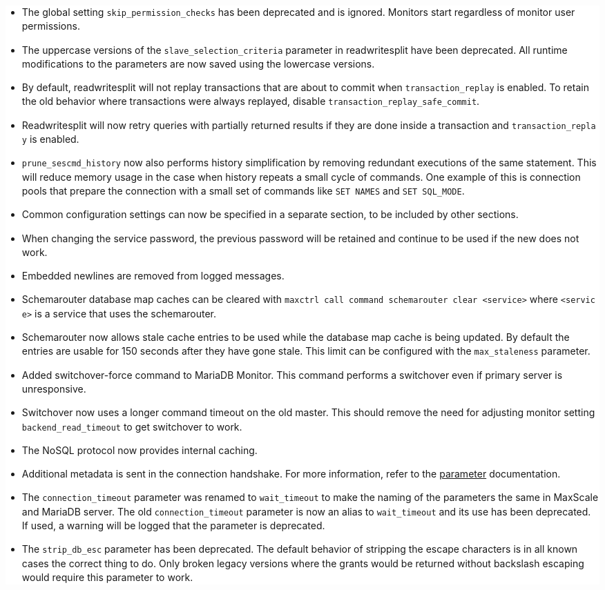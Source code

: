 * The global setting `skip_permission_checks` has been deprecated and is
  ignored. Monitors start regardless of monitor user permissions.

* The uppercase versions of the `slave_selection_criteria` parameter in
  readwritesplit have been deprecated. All runtime modifications to the
  parameters are now saved using the lowercase versions.

* By default, readwritesplit will not replay transactions that are about to
  commit when `transaction_replay` is enabled. To retain the old behavior where
  transactions were always replayed, disable `transaction_replay_safe_commit`.

* Readwritesplit will now retry queries with partially returned results if they
  are done inside a transaction and `transaction_replay` is enabled.

* `prune_sescmd_history` now also performs history simplification by removing
  redundant executions of the same statement. This will reduce memory usage in
  the case when history repeats a small cycle of commands. One example of this
  is connection pools that prepare the connection with a small set of commands
  like `SET NAMES` and `SET SQL_MODE`.

* Common configuration settings can now be specified in a separate section,
  to be included by other sections.

* When changing the service password, the previous password will be retained
  and continue to be used if the new does not work.

* Embedded newlines are removed from logged messages.

* Schemarouter database map caches can be cleared with `maxctrl call command
  schemarouter clear <service>` where `<service>` is a service that uses the
  schemarouter.

* Schemarouter now allows stale cache entries to be used while the database map
  cache is being updated. By default the entries are usable for 150 seconds
  after they have gone stale. This limit can be configured with the
  `max_staleness` parameter.

* Added switchover-force command to MariaDB Monitor. This command performs a
  switchover even if primary server is unresponsive.

* Switchover now uses a longer command timeout on the old master. This should
  remove the need for adjusting monitor setting `backend_read_timeout` to get
  switchover to work.

* The NoSQL protocol now provides internal caching.

* Additional metadata is sent in the connection handshake. For more information,
  refer to the
  [parameter](Getting-Started/Configuration-Guide.md#connection_metadata)
  documentation.

* The `connection_timeout` parameter was renamed to `wait_timeout` to make the
  naming of the parameters the same in MaxScale and MariaDB server. The old
  `connection_timeout` parameter is now an alias to `wait_timeout` and its use
  has been deprecated. If used, a warning will be logged that the parameter is
  deprecated.

* The `strip_db_esc` parameter has been deprecated. The default behavior of
  stripping the escape characters is in all known cases the correct thing to
  do. Only broken legacy versions where the grants would be returned without
  backslash escaping would require this parameter to work.
